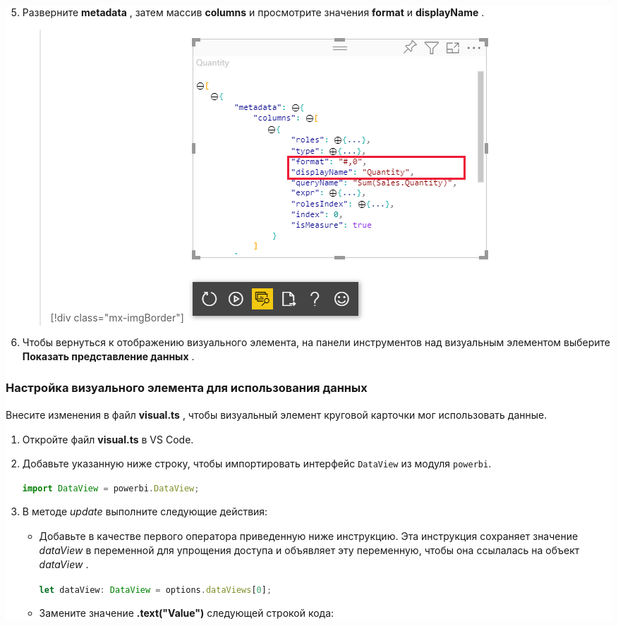 5. Разверните **metadata** , затем массив **columns** и просмотрите значения **format** и **displayName** .

    >[!div class="mx-imgBorder"]
    >![Снимок экрана со значениями формата и имени, отображаемыми в параметре представления данных.](media/develop-circle-card/colunms.png)

6. Чтобы вернуться к отображению визуального элемента, на панели инструментов над визуальным элементом выберите **Показать представление данных** .

### <a name="configure-the-visual-to-consume-data"></a>Настройка визуального элемента для использования данных

Внесите изменения в файл **visual.ts** , чтобы визуальный элемент круговой карточки мог использовать данные.

1. Откройте файл **visual.ts** в VS Code.

2. Добавьте указанную ниже строку, чтобы импортировать интерфейс `DataView` из модуля `powerbi`.

    ```typescript
    import DataView = powerbi.DataView;
    ```

3. В методе *update* выполните следующие действия:

    * Добавьте в качестве первого оператора приведенную ниже инструкцию. Эта инструкция сохраняет значение *dataView* в переменной для упрощения доступа и объявляет эту переменную, чтобы она ссылалась на объект *dataView* .

        ```typescript
        let dataView: DataView = options.dataViews[0];
        ```

    * Замените значение **.text("Value")** следующей строкой кода:
